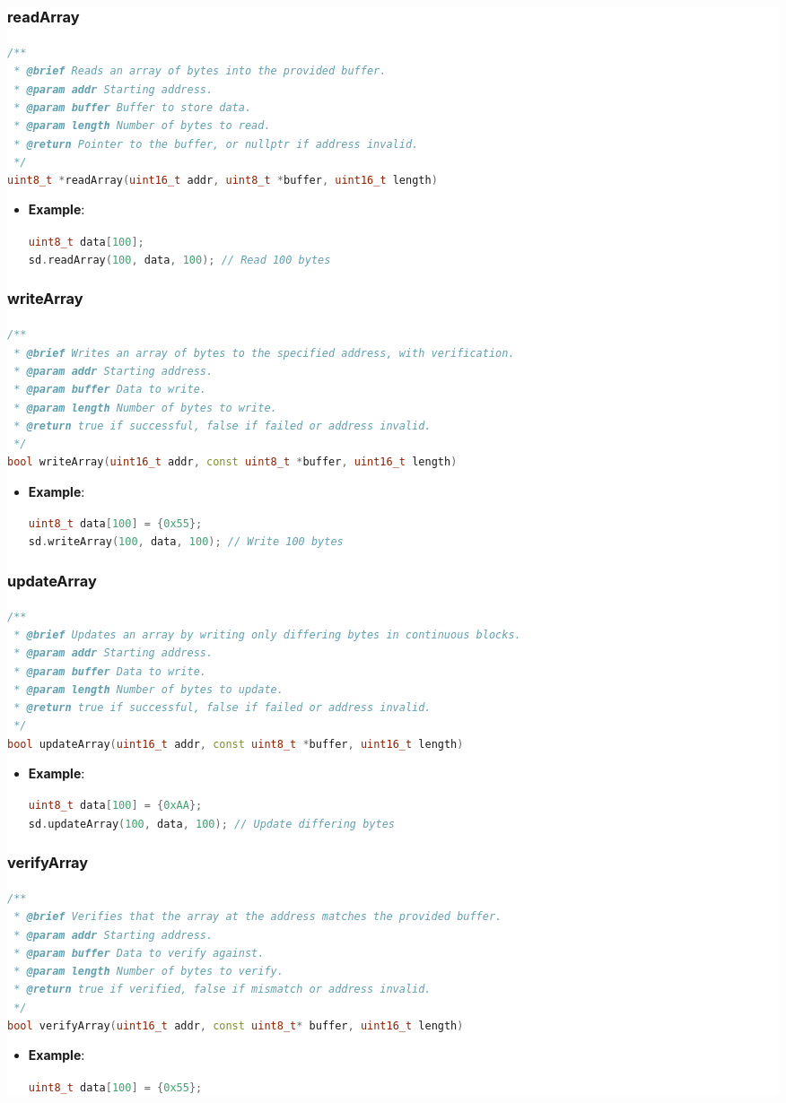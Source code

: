 ### readArray
```cpp
/**
 * @brief Reads an array of bytes into the provided buffer.
 * @param addr Starting address.
 * @param buffer Buffer to store data.
 * @param length Number of bytes to read.
 * @return Pointer to the buffer, or nullptr if address invalid.
 */
uint8_t *readArray(uint16_t addr, uint8_t *buffer, uint16_t length)
```
- **Example**:
  ```cpp
  uint8_t data[100];
  sd.readArray(100, data, 100); // Read 100 bytes
  ```

### writeArray
```cpp
/**
 * @brief Writes an array of bytes to the specified address, with verification.
 * @param addr Starting address.
 * @param buffer Data to write.
 * @param length Number of bytes to write.
 * @return true if successful, false if failed or address invalid.
 */
bool writeArray(uint16_t addr, const uint8_t *buffer, uint16_t length)
```
- **Example**:
  ```cpp
  uint8_t data[100] = {0x55};
  sd.writeArray(100, data, 100); // Write 100 bytes
  ```

### updateArray
```cpp
/**
 * @brief Updates an array by writing only differing bytes in continuous blocks.
 * @param addr Starting address.
 * @param buffer Data to write.
 * @param length Number of bytes to update.
 * @return true if successful, false if failed or address invalid.
 */
bool updateArray(uint16_t addr, const uint8_t *buffer, uint16_t length)
```
- **Example**:
  ```cpp
  uint8_t data[100] = {0xAA};
  sd.updateArray(100, data, 100); // Update differing bytes
  ```

### verifyArray
```cpp
/**
 * @brief Verifies that the array at the address matches the provided buffer.
 * @param addr Starting address.
 * @param buffer Data to verify against.
 * @param length Number of bytes to verify.
 * @return true if verified, false if mismatch or address invalid.
 */
bool verifyArray(uint16_t addr, const uint8_t* buffer, uint16_t length)
```
- **Example**:
  ```cpp
  uint8_t data[100] = {0x55};
  ```